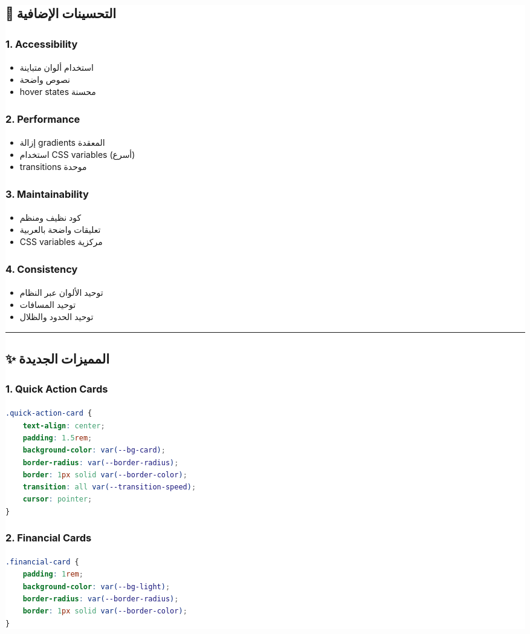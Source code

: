 
## 🔧 التحسينات الإضافية

### 1. Accessibility
- استخدام ألوان متباينة
- نصوص واضحة
- hover states محسنة

### 2. Performance
- إزالة gradients المعقدة
- استخدام CSS variables (أسرع)
- transitions موحدة

### 3. Maintainability
- كود نظيف ومنظم
- تعليقات واضحة بالعربية
- CSS variables مركزية

### 4. Consistency
- توحيد الألوان عبر النظام
- توحيد المسافات
- توحيد الحدود والظلال

---

## ✨ المميزات الجديدة

### 1. Quick Action Cards
```css
.quick-action-card {
    text-align: center;
    padding: 1.5rem;
    background-color: var(--bg-card);
    border-radius: var(--border-radius);
    border: 1px solid var(--border-color);
    transition: all var(--transition-speed);
    cursor: pointer;
}
```

### 2. Financial Cards
```css
.financial-card {
    padding: 1rem;
    background-color: var(--bg-light);
    border-radius: var(--border-radius);
    border: 1px solid var(--border-color);
}
```
